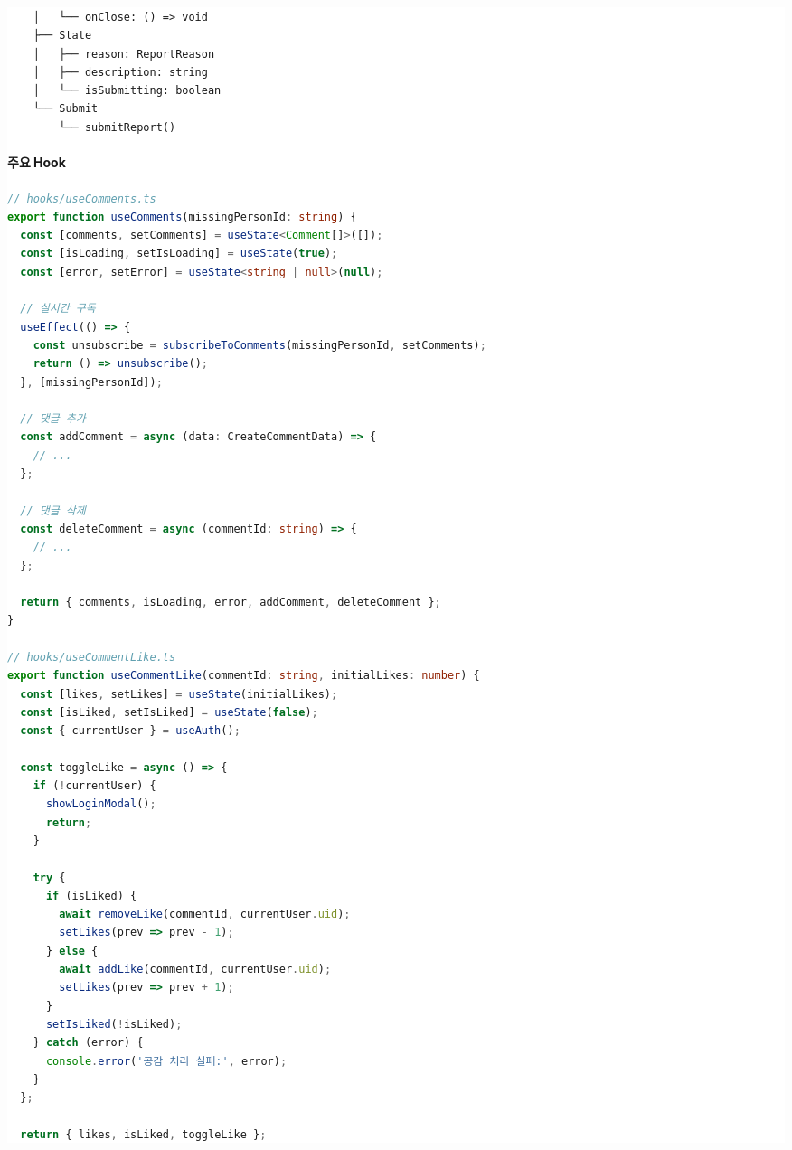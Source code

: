 ```
    │   └── onClose: () => void
    ├── State
    │   ├── reason: ReportReason
    │   ├── description: string
    │   └── isSubmitting: boolean
    └── Submit
        └── submitReport()
```

#### 주요 Hook

```typescript
// hooks/useComments.ts
export function useComments(missingPersonId: string) {
  const [comments, setComments] = useState<Comment[]>([]);
  const [isLoading, setIsLoading] = useState(true);
  const [error, setError] = useState<string | null>(null);

  // 실시간 구독
  useEffect(() => {
    const unsubscribe = subscribeToComments(missingPersonId, setComments);
    return () => unsubscribe();
  }, [missingPersonId]);

  // 댓글 추가
  const addComment = async (data: CreateCommentData) => {
    // ...
  };

  // 댓글 삭제
  const deleteComment = async (commentId: string) => {
    // ...
  };

  return { comments, isLoading, error, addComment, deleteComment };
}

// hooks/useCommentLike.ts
export function useCommentLike(commentId: string, initialLikes: number) {
  const [likes, setLikes] = useState(initialLikes);
  const [isLiked, setIsLiked] = useState(false);
  const { currentUser } = useAuth();

  const toggleLike = async () => {
    if (!currentUser) {
      showLoginModal();
      return;
    }

    try {
      if (isLiked) {
        await removeLike(commentId, currentUser.uid);
        setLikes(prev => prev - 1);
      } else {
        await addLike(commentId, currentUser.uid);
        setLikes(prev => prev + 1);
      }
      setIsLiked(!isLiked);
    } catch (error) {
      console.error('공감 처리 실패:', error);
    }
  };

  return { likes, isLiked, toggleLike };
```